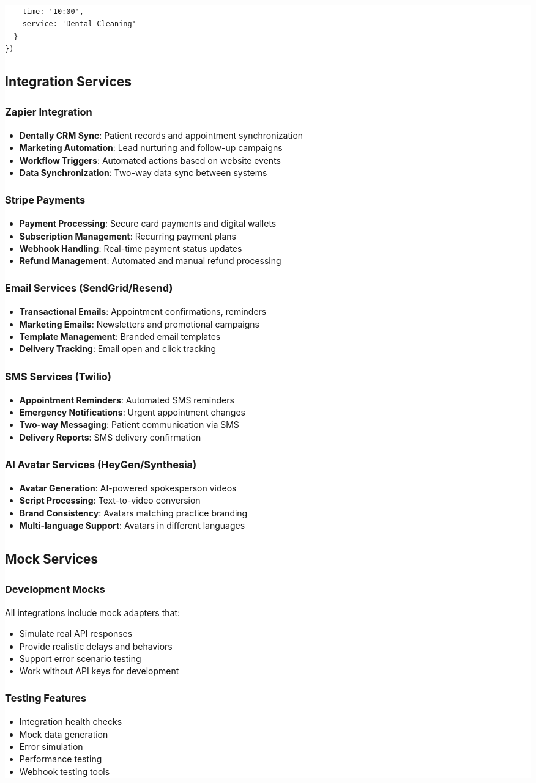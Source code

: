 ```tsx
    time: '10:00',
    service: 'Dental Cleaning'
  }
})
```

## Integration Services

### Zapier Integration
- **Dentally CRM Sync**: Patient records and appointment synchronization
- **Marketing Automation**: Lead nurturing and follow-up campaigns
- **Workflow Triggers**: Automated actions based on website events
- **Data Synchronization**: Two-way data sync between systems

### Stripe Payments
- **Payment Processing**: Secure card payments and digital wallets
- **Subscription Management**: Recurring payment plans
- **Webhook Handling**: Real-time payment status updates
- **Refund Management**: Automated and manual refund processing

### Email Services (SendGrid/Resend)
- **Transactional Emails**: Appointment confirmations, reminders
- **Marketing Emails**: Newsletters and promotional campaigns
- **Template Management**: Branded email templates
- **Delivery Tracking**: Email open and click tracking

### SMS Services (Twilio)
- **Appointment Reminders**: Automated SMS reminders
- **Emergency Notifications**: Urgent appointment changes
- **Two-way Messaging**: Patient communication via SMS
- **Delivery Reports**: SMS delivery confirmation

### AI Avatar Services (HeyGen/Synthesia)
- **Avatar Generation**: AI-powered spokesperson videos
- **Script Processing**: Text-to-video conversion
- **Brand Consistency**: Avatars matching practice branding
- **Multi-language Support**: Avatars in different languages

## Mock Services

### Development Mocks
All integrations include mock adapters that:
- Simulate real API responses
- Provide realistic delays and behaviors
- Support error scenario testing
- Work without API keys for development

### Testing Features
- Integration health checks
- Mock data generation
- Error simulation
- Performance testing
- Webhook testing tools
